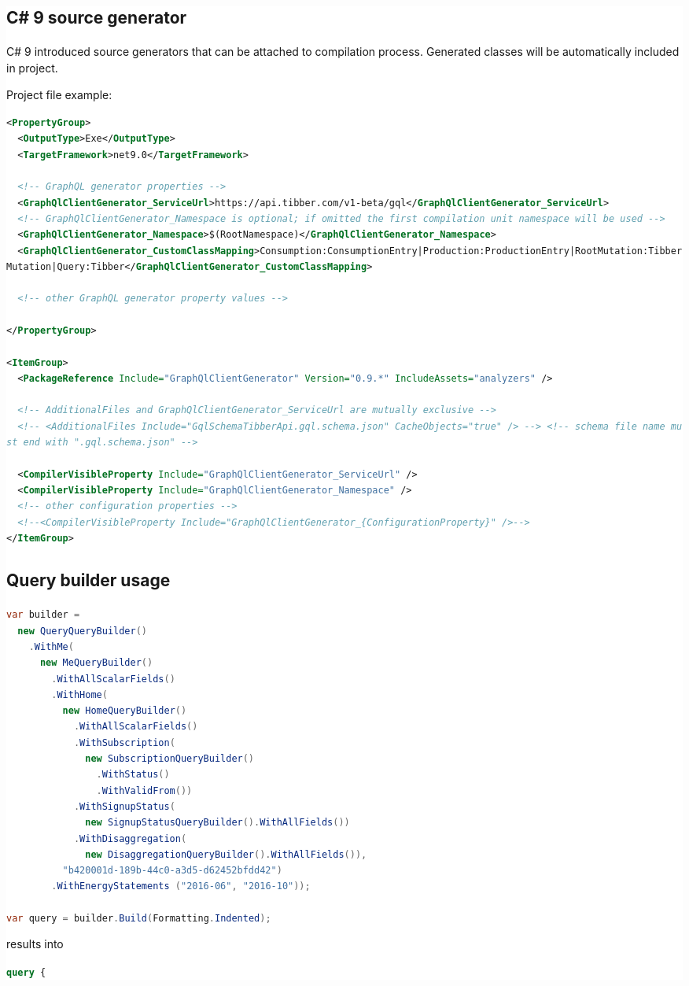 C# 9 source generator
-------------
C# 9 introduced source generators that can be attached to compilation process. Generated classes will be automatically included in project.

Project file example:
```xml
<PropertyGroup>
  <OutputType>Exe</OutputType>
  <TargetFramework>net9.0</TargetFramework>

  <!-- GraphQL generator properties -->
  <GraphQlClientGenerator_ServiceUrl>https://api.tibber.com/v1-beta/gql</GraphQlClientGenerator_ServiceUrl>
  <!-- GraphQlClientGenerator_Namespace is optional; if omitted the first compilation unit namespace will be used -->
  <GraphQlClientGenerator_Namespace>$(RootNamespace)</GraphQlClientGenerator_Namespace>
  <GraphQlClientGenerator_CustomClassMapping>Consumption:ConsumptionEntry|Production:ProductionEntry|RootMutation:TibberMutation|Query:Tibber</GraphQlClientGenerator_CustomClassMapping>
  
  <!-- other GraphQL generator property values -->
  
</PropertyGroup>

<ItemGroup>
  <PackageReference Include="GraphQlClientGenerator" Version="0.9.*" IncludeAssets="analyzers" />
  
  <!-- AdditionalFiles and GraphQlClientGenerator_ServiceUrl are mutually exclusive -->
  <!-- <AdditionalFiles Include="GqlSchemaTibberApi.gql.schema.json" CacheObjects="true" /> --> <!-- schema file name must end with ".gql.schema.json" -->
  
  <CompilerVisibleProperty Include="GraphQlClientGenerator_ServiceUrl" />
  <CompilerVisibleProperty Include="GraphQlClientGenerator_Namespace" />
  <!-- other configuration properties -->
  <!--<CompilerVisibleProperty Include="GraphQlClientGenerator_{ConfigurationProperty}" />-->
</ItemGroup>
```

Query builder usage
-------------
```csharp
var builder =
  new QueryQueryBuilder()
    .WithMe(
      new MeQueryBuilder()
        .WithAllScalarFields()
        .WithHome(
          new HomeQueryBuilder()
            .WithAllScalarFields()
            .WithSubscription(
              new SubscriptionQueryBuilder()
                .WithStatus()
                .WithValidFrom())
            .WithSignupStatus(
              new SignupStatusQueryBuilder().WithAllFields())
            .WithDisaggregation(
              new DisaggregationQueryBuilder().WithAllFields()),
          "b420001d-189b-44c0-a3d5-d62452bfdd42")
        .WithEnergyStatements ("2016-06", "2016-10"));

var query = builder.Build(Formatting.Indented);
```
results into
```graphql
query {
```